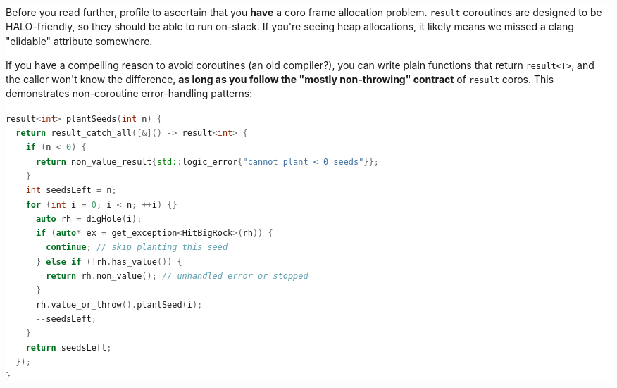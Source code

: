 Before you read further, profile to ascertain that you **have** a coro frame
allocation problem. `result` coroutines are designed to be HALO-friendly, so
they should be able to run on-stack. If you're seeing heap allocations, it
likely means we missed a clang "elidable" attribute somewhere.

If you have a compelling reason to avoid coroutines (an old compiler?), you can
write plain functions that return `result<T>`, and the caller won't know the
difference, **as long as you follow the "mostly non-throwing" contract** of
`result` coros. This demonstrates non-coroutine error-handling patterns:

```cpp
result<int> plantSeeds(int n) {
  return result_catch_all([&]() -> result<int> {
    if (n < 0) {
      return non_value_result{std::logic_error{"cannot plant < 0 seeds"}};
    }
    int seedsLeft = n;
    for (int i = 0; i < n; ++i) {}
      auto rh = digHole(i);
      if (auto* ex = get_exception<HitBigRock>(rh)) {
        continue; // skip planting this seed
      } else if (!rh.has_value()) {
        return rh.non_value(); // unhandled error or stopped
      }
      rh.value_or_throw().plantSeed(i);
      --seedsLeft;
    }
    return seedsLeft;
  });
}
```
